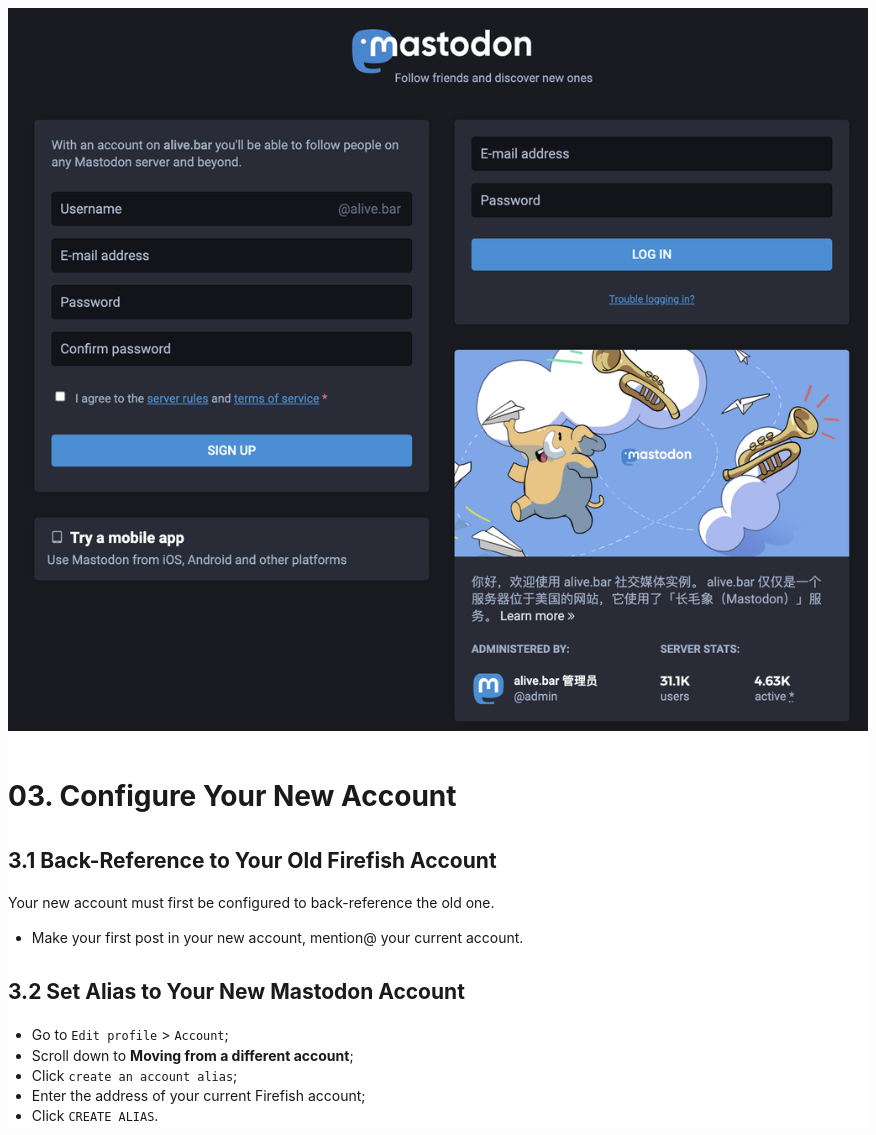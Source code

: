 ![example](alivebar-registration.png) 

# 03. Configure Your New Account
## 3.1 Back-Reference to Your Old Firefish Account 
Your new account must first be configured to back-reference the old one. 
- Make your first post in your new account, mention@ your current account. 
  
## 3.2 Set Alias to Your New Mastodon Account 
- Go to `Edit profile` > `Account`;
- Scroll down to **Moving from a different account**; 
- Click `create an account alias`;
- Enter the address of your current Firefish account; 
- Click `CREATE ALIAS`.
  